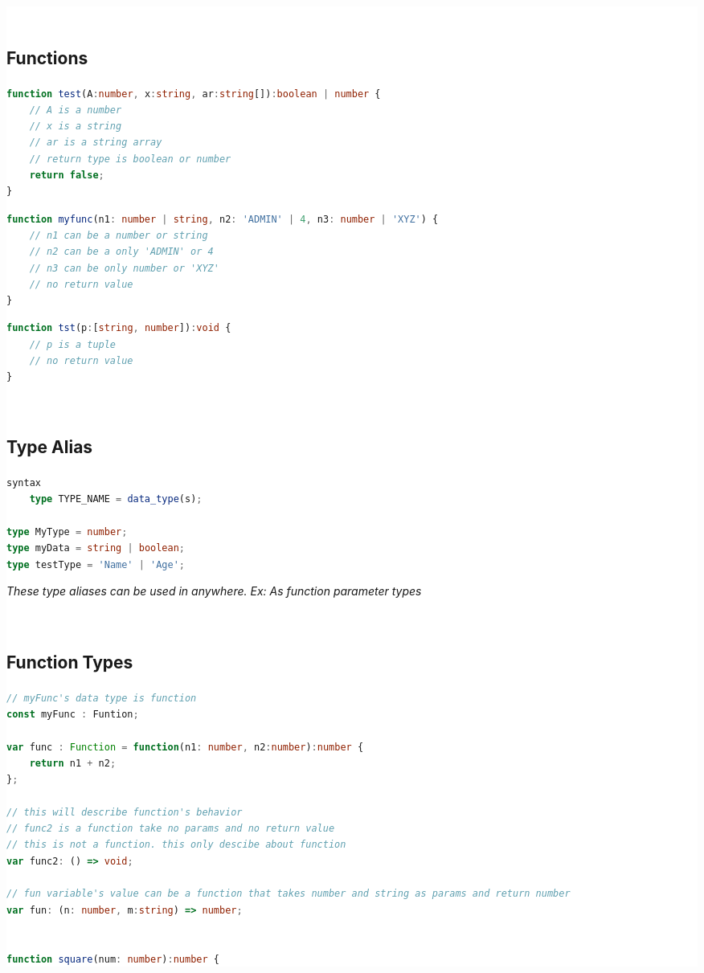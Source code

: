 <br/>

## Functions

```TypeScript
function test(A:number, x:string, ar:string[]):boolean | number {
    // A is a number 
    // x is a string
    // ar is a string array
    // return type is boolean or number
    return false;
}
```

```TypeScript
function myfunc(n1: number | string, n2: 'ADMIN' | 4, n3: number | 'XYZ') {
    // n1 can be a number or string
    // n2 can be a only 'ADMIN' or 4
    // n3 can be only number or 'XYZ'
    // no return value
}
```

```TypeScript
function tst(p:[string, number]):void {
    // p is a tuple 
    // no return value
}
```

<br/>

## Type Alias

```TypeScript
syntax
    type TYPE_NAME = data_type(s);

type MyType = number;
type myData = string | boolean;
type testType = 'Name' | 'Age';
```

_These type aliases can be used in anywhere. Ex: As function parameter types_

<br/>

## Function Types

```TypeScript
// myFunc's data type is function
const myFunc : Funtion;

var func : Function = function(n1: number, n2:number):number {
    return n1 + n2;
};

// this will describe function's behavior
// func2 is a function take no params and no return value
// this is not a function. this only descibe about function
var func2: () => void;

// fun variable's value can be a function that takes number and string as params and return number
var fun: (n: number, m:string) => number;


function square(num: number):number {
```